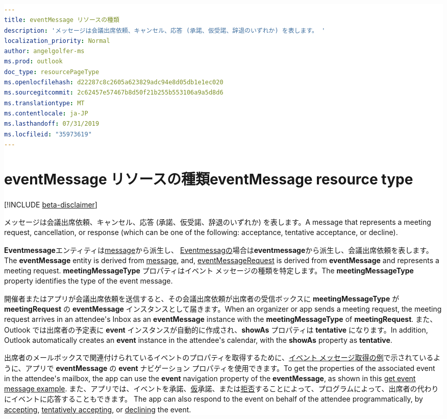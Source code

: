 ```yaml
---
title: eventMessage リソースの種類
description: 'メッセージは会議出席依頼、キャンセル、応答 (承諾、仮受諾、辞退のいずれか) を表します。 '
localization_priority: Normal
author: angelgolfer-ms
ms.prod: outlook
doc_type: resourcePageType
ms.openlocfilehash: d22287c8c2605a623829adc94e8d05db1e1ec020
ms.sourcegitcommit: 2c62457e57467b8d50f21b255b553106a9a5d8d6
ms.translationtype: MT
ms.contentlocale: ja-JP
ms.lasthandoff: 07/31/2019
ms.locfileid: "35973619"
---
```

# <a name="eventmessage-resource-type"></a><span data-ttu-id="ce23d-103">eventMessage リソースの種類</span><span class="sxs-lookup"><span data-stu-id="ce23d-103">eventMessage resource type</span></span>

[!INCLUDE [beta-disclaimer](../../includes/beta-disclaimer.md)]

<span data-ttu-id="ce23d-104">メッセージは会議出席依頼、キャンセル、応答 (承諾、仮受諾、辞退のいずれか) を表します。</span><span class="sxs-lookup"><span data-stu-id="ce23d-104">A message that represents a meeting request, cancellation, or response (which can be one of the following: acceptance, tentative acceptance, or decline).</span></span>

<span data-ttu-id="ce23d-105">**Eventmessage**エンティティは[message](message.md)から派生し、 [Eventmessagの](eventmessagerequest.md)場合は**eventmessage**から派生し、会議出席依頼を表します。</span><span class="sxs-lookup"><span data-stu-id="ce23d-105">The **eventMessage** entity is derived from [message](message.md), and, [eventMessageRequest](eventmessagerequest.md) is derived from **eventMessage** and represents a meeting request.</span></span> <span data-ttu-id="ce23d-106">**meetingMessageType** プロパティはイベント メッセージの種類を特定します。</span><span class="sxs-lookup"><span data-stu-id="ce23d-106">The **meetingMessageType** property identifies the type of the event message.</span></span>

<span data-ttu-id="ce23d-107">開催者またはアプリが会議出席依頼を送信すると、その会議出席依頼が出席者の受信ボックスに **meetingMessageType** が **meetingRequest** の **eventMessage** インスタンスとして届きます。</span><span class="sxs-lookup"><span data-stu-id="ce23d-107">When an organizer or app sends a meeting request, the meeting request arrives in an attendee's Inbox as an **eventMessage** instance with the **meetingMessageType** of **meetingRequest**.</span></span> <span data-ttu-id="ce23d-108">また、Outlook では出席者の予定表に **event** インスタンスが自動的に作成され、**showAs** プロパティは **tentative** になります。</span><span class="sxs-lookup"><span data-stu-id="ce23d-108">In addition, Outlook automatically creates an **event** instance in the attendee's calendar, with the **showAs** property as **tentative**.</span></span>

<span data-ttu-id="ce23d-109">出席者のメールボックスで関連付けられているイベントのプロパティを取得するために、[イベント メッセージ取得の例](../api/eventmessage-get.md#request-2)で示されているように、アプリで **eventMessage** の **event** ナビゲーション プロパティを使用できます。</span><span class="sxs-lookup"><span data-stu-id="ce23d-109">To get the properties of the associated event in the attendee's mailbox, the app can use the **event** navigation property of the **eventMessage**, as shown in this [get event message example](../api/eventmessage-get.md#request-2).</span></span> <span data-ttu-id="ce23d-110">また、アプリでは、イベントを承諾、[仮](../api/event-tentativelyaccept.md)承諾、または[拒否](../api/event-decline.md)することによって、プログラムによって、出席者の代わりにイベントに応答することもできます。 [](../api/event-accept.md)</span><span class="sxs-lookup"><span data-stu-id="ce23d-110">The app can also respond to the event on behalf of the attendee programmatically, by [accepting](../api/event-accept.md), [tentatively accepting](../api/event-tentativelyaccept.md), or [declining](../api/event-decline.md) the event.</span></span>
